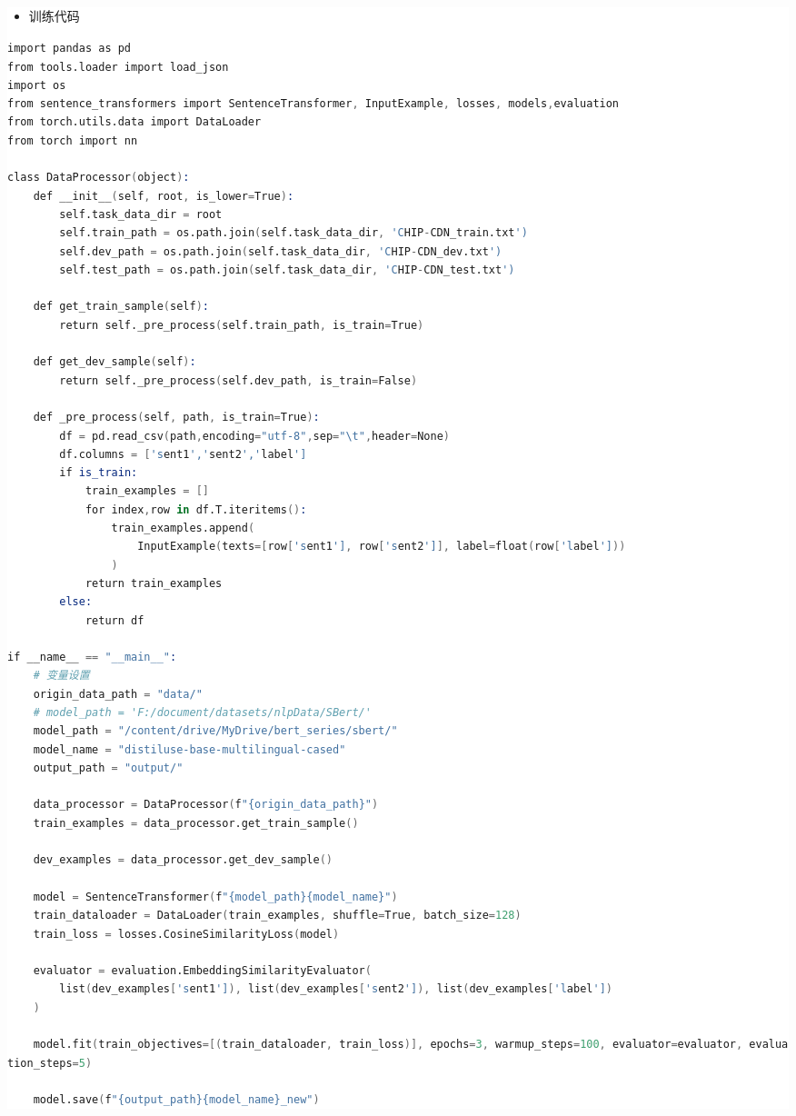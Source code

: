 - 训练代码

```s
import pandas as pd 
from tools.loader import load_json
import os
from sentence_transformers import SentenceTransformer, InputExample, losses, models,evaluation
from torch.utils.data import DataLoader
from torch import nn

class DataProcessor(object):
    def __init__(self, root, is_lower=True):
        self.task_data_dir = root
        self.train_path = os.path.join(self.task_data_dir, 'CHIP-CDN_train.txt')
        self.dev_path = os.path.join(self.task_data_dir, 'CHIP-CDN_dev.txt')
        self.test_path = os.path.join(self.task_data_dir, 'CHIP-CDN_test.txt')

    def get_train_sample(self):
        return self._pre_process(self.train_path, is_train=True)

    def get_dev_sample(self):
        return self._pre_process(self.dev_path, is_train=False)

    def _pre_process(self, path, is_train=True):
        df = pd.read_csv(path,encoding="utf-8",sep="\t",header=None)
        df.columns = ['sent1','sent2','label']
        if is_train:
            train_examples = []
            for index,row in df.T.iteritems():
                train_examples.append(
                    InputExample(texts=[row['sent1'], row['sent2']], label=float(row['label']))
                )
            return train_examples
        else:
            return df

if __name__ == "__main__":
    # 变量设置
    origin_data_path = "data/"
    # model_path = 'F:/document/datasets/nlpData/SBert/'
    model_path = "/content/drive/MyDrive/bert_series/sbert/"
    model_name = "distiluse-base-multilingual-cased"
    output_path = "output/"
  
    data_processor = DataProcessor(f"{origin_data_path}")
    train_examples = data_processor.get_train_sample()

    dev_examples = data_processor.get_dev_sample()

    model = SentenceTransformer(f"{model_path}{model_name}")
    train_dataloader = DataLoader(train_examples, shuffle=True, batch_size=128)
    train_loss = losses.CosineSimilarityLoss(model)

    evaluator = evaluation.EmbeddingSimilarityEvaluator(
        list(dev_examples['sent1']), list(dev_examples['sent2']), list(dev_examples['label'])
    )

    model.fit(train_objectives=[(train_dataloader, train_loss)], epochs=3, warmup_steps=100, evaluator=evaluator, evaluation_steps=5)

    model.save(f"{output_path}{model_name}_new")
```
